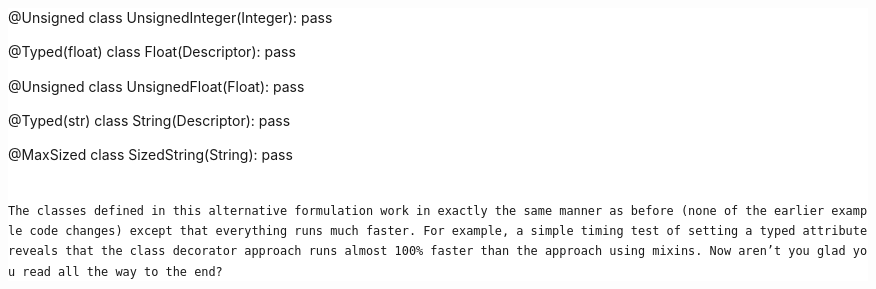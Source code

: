 @Unsigned
class UnsignedInteger(Integer):
    pass

@Typed(float)
class Float(Descriptor):
    pass

@Unsigned
class UnsignedFloat(Float):
    pass

@Typed(str)
class String(Descriptor):
    pass

@MaxSized
class SizedString(String):
    pass
```{{execute}}

The classes defined in this alternative formulation work in exactly the same manner as before (none of the earlier example code changes) except that everything runs much faster. For example, a simple timing test of setting a typed attribute reveals that the class decorator approach runs almost 100% faster than the approach using mixins. Now aren’t you glad you read all the way to the end?